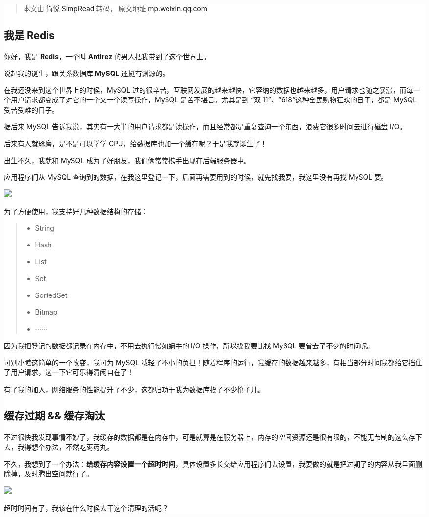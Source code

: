 > 本文由 [简悦 SimpRead](http://ksria.com/simpread/) 转码， 原文地址 [mp.weixin.qq.com](https://mp.weixin.qq.com/s?__biz=MzIyNjMxOTY0NA==&mid=2247486528&idx=1&sn=3f7b09eb21969fdb16f5b0805ff69fed&scene=21#wechat_redirect)

我是 Redis
--------

你好，我是 **Redis**，一个叫 **Antirez** 的男人把我带到了这个世界上。

说起我的诞生，跟关系数据库 **MySQL** 还挺有渊源的。

在我还没来到这个世界上的时候，MySQL 过的很辛苦，互联网发展的越来越快，它容纳的数据也越来越多，用户请求也随之暴涨，而每一个用户请求都变成了对它的一个又一个读写操作，MySQL 是苦不堪言。尤其是到 “双 11”、“618“这种全民购物狂欢的日子，都是 MySQL 受苦受难的日子。

据后来 MySQL 告诉我说，其实有一大半的用户请求都是读操作，而且经常都是重复查询一个东西，浪费它很多时间去进行磁盘 I/O。

后来有人就琢磨，是不是可以学学 CPU，给数据库也加一个缓存呢？于是我就诞生了！

出生不久，我就和 MySQL 成为了好朋友，我们俩常常携手出现在后端服务器中。

应用程序们从 MySQL 查询到的数据，在我这里登记一下，后面再需要用到的时候，就先找我要，我这里没有再找 MySQL 要。

![](https://mmbiz.qpic.cn/mmbiz_png/jXQDbLkGBYWchJ8aibWMMI0Mb8gu2bT9jJK5BjVlvCibeJNqUPQ1YkicDian1QicSH2F4RIxvlo2KbRmia3hFLOYOOpw/640?wx_fmt=png)

为了方便使用，我支持好几种数据结构的存储：

> *   String
>     
> *   Hash
>     
> *   List
>     
> *   Set
>     
> *   SortedSet
>     
> *   Bitmap
>     
> *   ······
>     

因为我把登记的数据都记录在内存中，不用去执行慢如蜗牛的 I/O 操作，所以找我要比找 MySQL 要省去了不少的时间呢。

可别小瞧这简单的一个改变，我可为 MySQL 减轻了不小的负担！随着程序的运行，我缓存的数据越来越多，有相当部分时间我都给它挡住了用户请求，这一下它可乐得清闲自在了！

有了我的加入，网络服务的性能提升了不少，这都归功于我为数据库挨了不少枪子儿。

缓存过期 && 缓存淘汰
------------

不过很快我发现事情不妙了，我缓存的数据都是在内存中，可是就算是在服务器上，内存的空间资源还是很有限的，不能无节制的这么存下去，我得想个办法，不然吃枣药丸。

不久，我想到了一个办法：**给缓存内容设置一个超时时间**，具体设置多长交给应用程序们去设置，我要做的就是把过期了的内容从我里面删除掉，及时腾出空间就行了。

![](https://mmbiz.qpic.cn/mmbiz_png/jXQDbLkGBYWchJ8aibWMMI0Mb8gu2bT9jcibDOoEHPCbqAsTsTia8VDLHU5XE3bKx3FmJr49s1S8z35S4f1yCeDCQ/640?wx_fmt=png)

超时时间有了，我该在什么时候去干这个清理的活呢？
